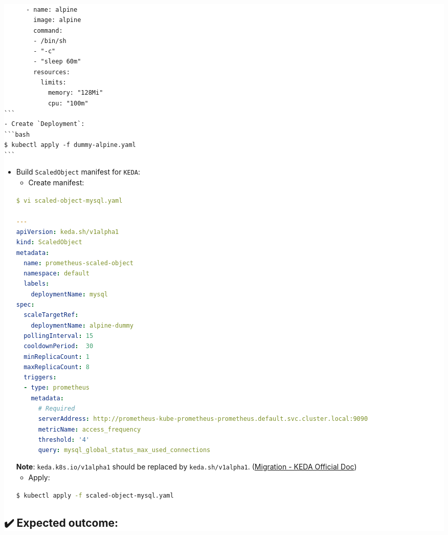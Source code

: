           - name: alpine
            image: alpine
            command:
            - /bin/sh
            - "-c"
            - "sleep 60m"
            resources:
              limits:
                memory: "128Mi"
                cpu: "100m"
    ```
    - Create `Deployment`:
    ```bash
    $ kubectl apply -f dummy-alpine.yaml
    ```

- Build `ScaledObject` manifest for `KEDA`:
  - Create manifest:
  ```yaml
  $ vi scaled-object-mysql.yaml
  
  ---
  apiVersion: keda.sh/v1alpha1
  kind: ScaledObject
  metadata:
    name: prometheus-scaled-object
    namespace: default
    labels:
      deploymentName: mysql
  spec:
    scaleTargetRef:
      deploymentName: alpine-dummy
    pollingInterval: 15  
    cooldownPeriod:  30 
    minReplicaCount: 1   
    maxReplicaCount: 8 
    triggers:
    - type: prometheus
      metadata:
        # Required
        serverAddress: http://prometheus-kube-prometheus-prometheus.default.svc.cluster.local:9090
        metricName: access_frequency
        threshold: '4'
        query: mysql_global_status_max_used_connections
  ```
  **Note**: `keda.k8s.io/v1alpha1` should be replaced by `keda.sh/v1alpha1`. ([Migration - KEDA Official Doc](https://keda.sh/docs/2.0/migration/))
  - Apply:
  ```bash
  $ kubectl apply -f scaled-object-mysql.yaml
  ```

## :heavy_check_mark: Expected outcome:
